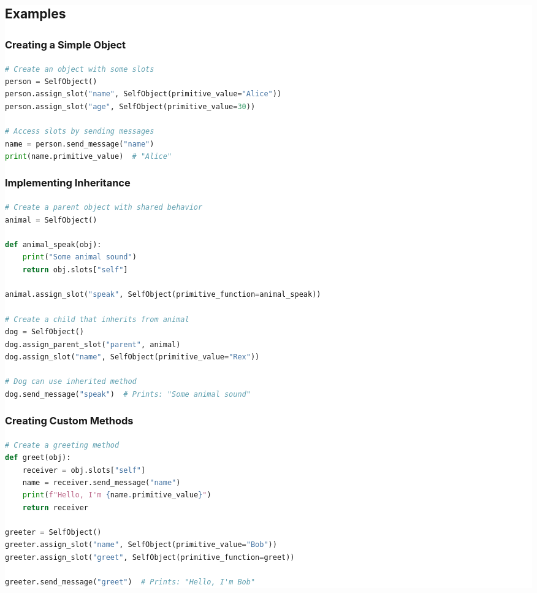 ## Examples

### Creating a Simple Object

```python
# Create an object with some slots
person = SelfObject()
person.assign_slot("name", SelfObject(primitive_value="Alice"))
person.assign_slot("age", SelfObject(primitive_value=30))

# Access slots by sending messages
name = person.send_message("name")
print(name.primitive_value)  # "Alice"
```

### Implementing Inheritance

```python
# Create a parent object with shared behavior
animal = SelfObject()

def animal_speak(obj):
    print("Some animal sound")
    return obj.slots["self"]

animal.assign_slot("speak", SelfObject(primitive_function=animal_speak))

# Create a child that inherits from animal
dog = SelfObject()
dog.assign_parent_slot("parent", animal)
dog.assign_slot("name", SelfObject(primitive_value="Rex"))

# Dog can use inherited method
dog.send_message("speak")  # Prints: "Some animal sound"
```

### Creating Custom Methods

```python
# Create a greeting method
def greet(obj):
    receiver = obj.slots["self"]
    name = receiver.send_message("name")
    print(f"Hello, I'm {name.primitive_value}")
    return receiver

greeter = SelfObject()
greeter.assign_slot("name", SelfObject(primitive_value="Bob"))
greeter.assign_slot("greet", SelfObject(primitive_function=greet))

greeter.send_message("greet")  # Prints: "Hello, I'm Bob"
```
